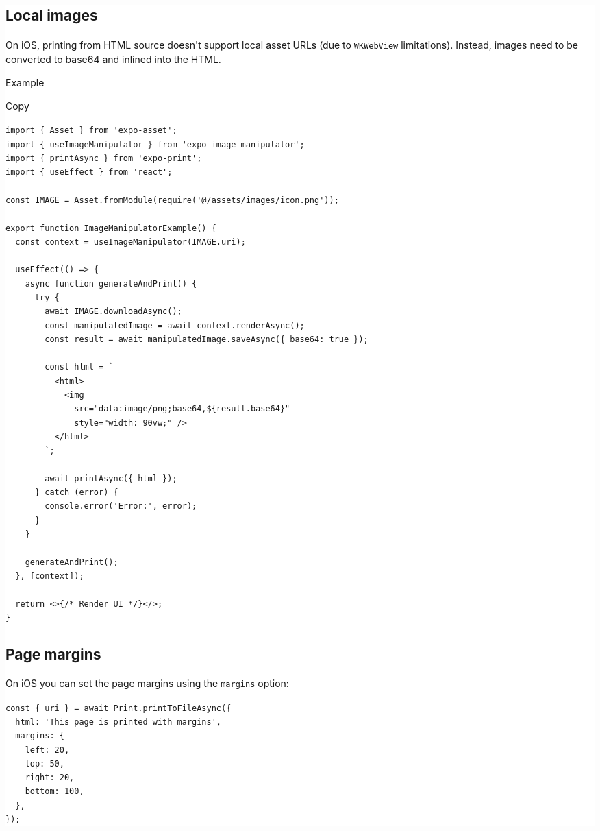 ## Local images

On iOS, printing from HTML source doesn't support local asset URLs (due to
`WKWebView` limitations). Instead, images need to be converted to base64 and
inlined into the HTML.

Example

Copy

    
    
    import { Asset } from 'expo-asset';
    import { useImageManipulator } from 'expo-image-manipulator';
    import { printAsync } from 'expo-print';
    import { useEffect } from 'react';
    
    const IMAGE = Asset.fromModule(require('@/assets/images/icon.png'));
    
    export function ImageManipulatorExample() {
      const context = useImageManipulator(IMAGE.uri);
    
      useEffect(() => {
        async function generateAndPrint() {
          try {
            await IMAGE.downloadAsync();
            const manipulatedImage = await context.renderAsync();
            const result = await manipulatedImage.saveAsync({ base64: true });
    
            const html = `
              <html>
                <img
                  src="data:image/png;base64,${result.base64}"
                  style="width: 90vw;" />
              </html>
            `;
    
            await printAsync({ html });
          } catch (error) {
            console.error('Error:', error);
          }
        }
    
        generateAndPrint();
      }, [context]);
    
      return <>{/* Render UI */}</>;
    }
    

## Page margins

On iOS you can set the page margins using the `margins` option:

    
    
    const { uri } = await Print.printToFileAsync({
      html: 'This page is printed with margins',
      margins: {
        left: 20,
        top: 50,
        right: 20,
        bottom: 100,
      },
    });
    